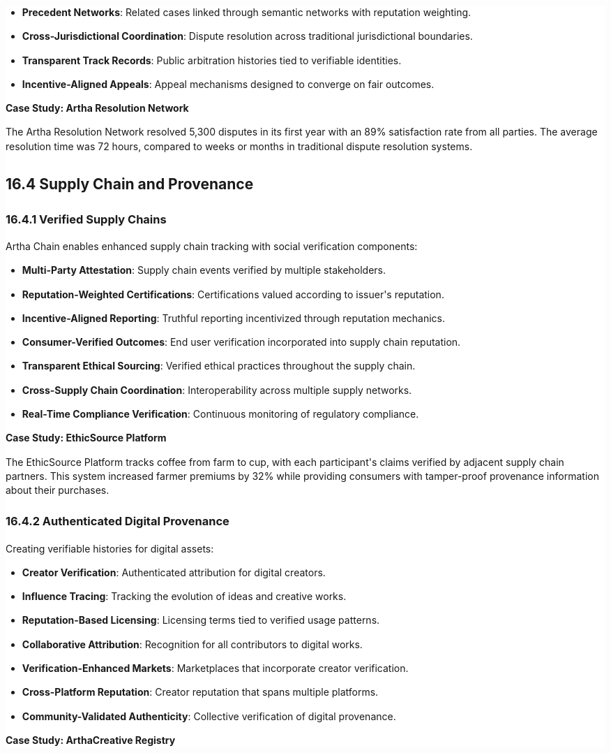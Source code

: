 - **Precedent Networks**: Related cases linked through semantic networks with reputation weighting.

- **Cross-Jurisdictional Coordination**: Dispute resolution across traditional jurisdictional boundaries.

- **Transparent Track Records**: Public arbitration histories tied to verifiable identities.

- **Incentive-Aligned Appeals**: Appeal mechanisms designed to converge on fair outcomes.

**Case Study: Artha Resolution Network**

The Artha Resolution Network resolved 5,300 disputes in its first year with an 89% satisfaction rate from all parties. The average resolution time was 72 hours, compared to weeks or months in traditional dispute resolution systems.

## 16.4 Supply Chain and Provenance

### 16.4.1 Verified Supply Chains

Artha Chain enables enhanced supply chain tracking with social verification components:

- **Multi-Party Attestation**: Supply chain events verified by multiple stakeholders.

- **Reputation-Weighted Certifications**: Certifications valued according to issuer's reputation.

- **Incentive-Aligned Reporting**: Truthful reporting incentivized through reputation mechanics.

- **Consumer-Verified Outcomes**: End user verification incorporated into supply chain reputation.

- **Transparent Ethical Sourcing**: Verified ethical practices throughout the supply chain.

- **Cross-Supply Chain Coordination**: Interoperability across multiple supply networks.

- **Real-Time Compliance Verification**: Continuous monitoring of regulatory compliance.

**Case Study: EthicSource Platform**

The EthicSource Platform tracks coffee from farm to cup, with each participant's claims verified by adjacent supply chain partners. This system increased farmer premiums by 32% while providing consumers with tamper-proof provenance information about their purchases.

### 16.4.2 Authenticated Digital Provenance

Creating verifiable histories for digital assets:

- **Creator Verification**: Authenticated attribution for digital creators.

- **Influence Tracing**: Tracking the evolution of ideas and creative works.

- **Reputation-Based Licensing**: Licensing terms tied to verified usage patterns.

- **Collaborative Attribution**: Recognition for all contributors to digital works.

- **Verification-Enhanced Markets**: Marketplaces that incorporate creator verification.

- **Cross-Platform Reputation**: Creator reputation that spans multiple platforms.

- **Community-Validated Authenticity**: Collective verification of digital provenance.

**Case Study: ArthaCreative Registry**
